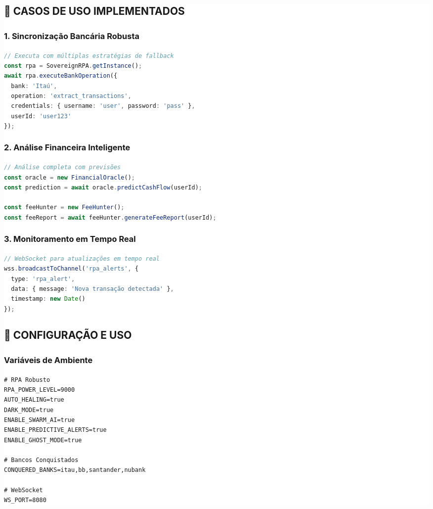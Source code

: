 ## 🎯 **CASOS DE USO IMPLEMENTADOS**

### **1. Sincronização Bancária Robusta**
```typescript
// Executa com múltiplas estratégias de fallback
const rpa = SovereignRPA.getInstance();
await rpa.executeBankOperation({
  bank: 'Itaú',
  operation: 'extract_transactions',
  credentials: { username: 'user', password: 'pass' },
  userId: 'user123'
});
```

### **2. Análise Financeira Inteligente**
```typescript
// Análise completa com previsões
const oracle = new FinancialOracle();
const prediction = await oracle.predictCashFlow(userId);

const feeHunter = new FeeHunter();
const feeReport = await feeHunter.generateFeeReport(userId);
```

### **3. Monitoramento em Tempo Real**
```typescript
// WebSocket para atualizações em tempo real
wss.broadcastToChannel('rpa_alerts', {
  type: 'rpa_alert',
  data: { message: 'Nova transação detectada' },
  timestamp: new Date()
});
```

## 🔧 **CONFIGURAÇÃO E USO**

### **Variáveis de Ambiente**
```env
# RPA Robusto
RPA_POWER_LEVEL=9000
AUTO_HEALING=true
DARK_MODE=true
ENABLE_SWARM_AI=true
ENABLE_PREDICTIVE_ALERTS=true
ENABLE_GHOST_MODE=true

# Bancos Conquistados
CONQUERED_BANKS=itau,bb,santander,nubank

# WebSocket
WS_PORT=8080
```

